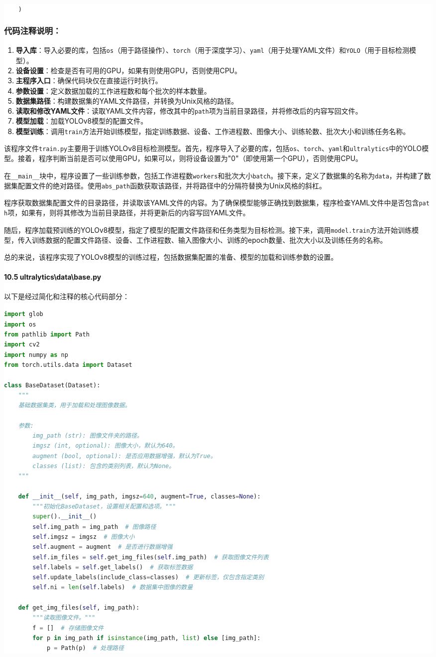 ```python
    )
```

### 代码注释说明：
1. **导入库**：导入必要的库，包括`os`（用于路径操作）、`torch`（用于深度学习）、`yaml`（用于处理YAML文件）和`YOLO`（用于目标检测模型）。
2. **设备设置**：检查是否有可用的GPU，如果有则使用GPU，否则使用CPU。
3. **主程序入口**：确保代码块仅在直接运行时执行。
4. **参数设置**：定义数据加载的工作进程数和每个批次的样本数量。
5. **数据集路径**：构建数据集的YAML文件路径，并转换为Unix风格的路径。
6. **读取和修改YAML文件**：读取YAML文件内容，修改其中的`path`项为当前目录路径，并将修改后的内容写回文件。
7. **模型加载**：加载YOLOv8模型的配置文件。
8. **模型训练**：调用`train`方法开始训练模型，指定训练数据、设备、工作进程数、图像大小、训练轮数、批次大小和训练任务名称。

该程序文件`train.py`主要用于训练YOLOv8目标检测模型。首先，程序导入了必要的库，包括`os`、`torch`、`yaml`和`ultralytics`中的YOLO模型。接着，程序判断当前是否可以使用GPU，如果可以，则将设备设置为"0"（即使用第一个GPU），否则使用CPU。

在`__main__`块中，程序设置了一些训练参数，包括工作进程数`workers`和批次大小`batch`。接下来，定义了数据集的名称为`data`，并构建了数据集配置文件的绝对路径。使用`abs_path`函数获取该路径，并将路径中的分隔符替换为Unix风格的斜杠。

程序获取数据集配置文件的目录路径，并读取该YAML文件的内容。为了确保模型能够正确找到数据集，程序检查YAML文件中是否包含`path`项，如果有，则将其修改为当前目录路径，并将更新后的内容写回YAML文件。

随后，程序加载预训练的YOLOv8模型，指定了模型的配置文件路径和任务类型为目标检测。接下来，调用`model.train`方法开始训练模型，传入训练数据的配置文件路径、设备、工作进程数、输入图像大小、训练的epoch数量、批次大小以及训练任务的名称。

总的来说，该程序实现了YOLOv8模型的训练过程，包括数据集配置的准备、模型的加载和训练参数的设置。

#### 10.5 ultralytics\data\base.py

以下是经过简化和注释的核心代码部分：

```python
import glob
import os
from pathlib import Path
import cv2
import numpy as np
from torch.utils.data import Dataset

class BaseDataset(Dataset):
    """
    基础数据集类，用于加载和处理图像数据。

    参数:
        img_path (str): 图像文件夹的路径。
        imgsz (int, optional): 图像大小，默认为640。
        augment (bool, optional): 是否应用数据增强，默认为True。
        classes (list): 包含的类别列表，默认为None。
    """

    def __init__(self, img_path, imgsz=640, augment=True, classes=None):
        """初始化BaseDataset，设置相关配置和选项。"""
        super().__init__()
        self.img_path = img_path  # 图像路径
        self.imgsz = imgsz  # 图像大小
        self.augment = augment  # 是否进行数据增强
        self.im_files = self.get_img_files(self.img_path)  # 获取图像文件列表
        self.labels = self.get_labels()  # 获取标签数据
        self.update_labels(include_class=classes)  # 更新标签，仅包含指定类别
        self.ni = len(self.labels)  # 数据集中图像的数量

    def get_img_files(self, img_path):
        """读取图像文件。"""
        f = []  # 存储图像文件
        for p in img_path if isinstance(img_path, list) else [img_path]:
            p = Path(p)  # 处理路径
```